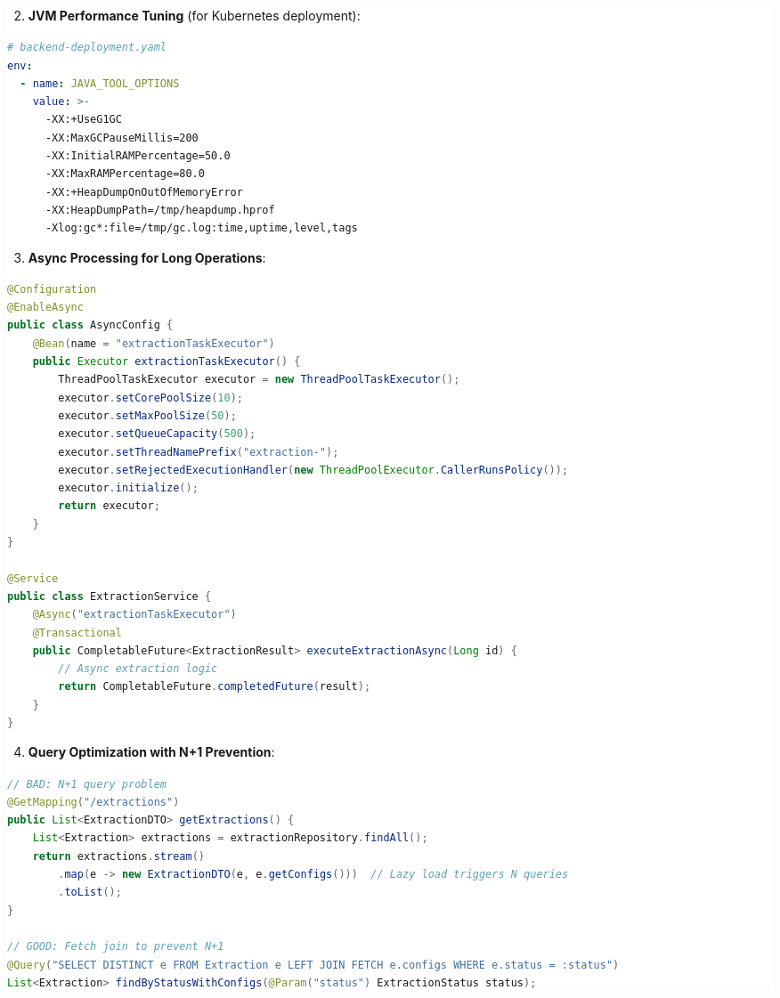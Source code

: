 2. **JVM Performance Tuning** (for Kubernetes deployment):
```yaml
# backend-deployment.yaml
env:
  - name: JAVA_TOOL_OPTIONS
    value: >-
      -XX:+UseG1GC
      -XX:MaxGCPauseMillis=200
      -XX:InitialRAMPercentage=50.0
      -XX:MaxRAMPercentage=80.0
      -XX:+HeapDumpOnOutOfMemoryError
      -XX:HeapDumpPath=/tmp/heapdump.hprof
      -Xlog:gc*:file=/tmp/gc.log:time,uptime,level,tags
```

3. **Async Processing for Long Operations**:
```java
@Configuration
@EnableAsync
public class AsyncConfig {
    @Bean(name = "extractionTaskExecutor")
    public Executor extractionTaskExecutor() {
        ThreadPoolTaskExecutor executor = new ThreadPoolTaskExecutor();
        executor.setCorePoolSize(10);
        executor.setMaxPoolSize(50);
        executor.setQueueCapacity(500);
        executor.setThreadNamePrefix("extraction-");
        executor.setRejectedExecutionHandler(new ThreadPoolExecutor.CallerRunsPolicy());
        executor.initialize();
        return executor;
    }
}

@Service
public class ExtractionService {
    @Async("extractionTaskExecutor")
    @Transactional
    public CompletableFuture<ExtractionResult> executeExtractionAsync(Long id) {
        // Async extraction logic
        return CompletableFuture.completedFuture(result);
    }
}
```

4. **Query Optimization with N+1 Prevention**:
```java
// BAD: N+1 query problem
@GetMapping("/extractions")
public List<ExtractionDTO> getExtractions() {
    List<Extraction> extractions = extractionRepository.findAll();
    return extractions.stream()
        .map(e -> new ExtractionDTO(e, e.getConfigs()))  // Lazy load triggers N queries
        .toList();
}

// GOOD: Fetch join to prevent N+1
@Query("SELECT DISTINCT e FROM Extraction e LEFT JOIN FETCH e.configs WHERE e.status = :status")
List<Extraction> findByStatusWithConfigs(@Param("status") ExtractionStatus status);
```
